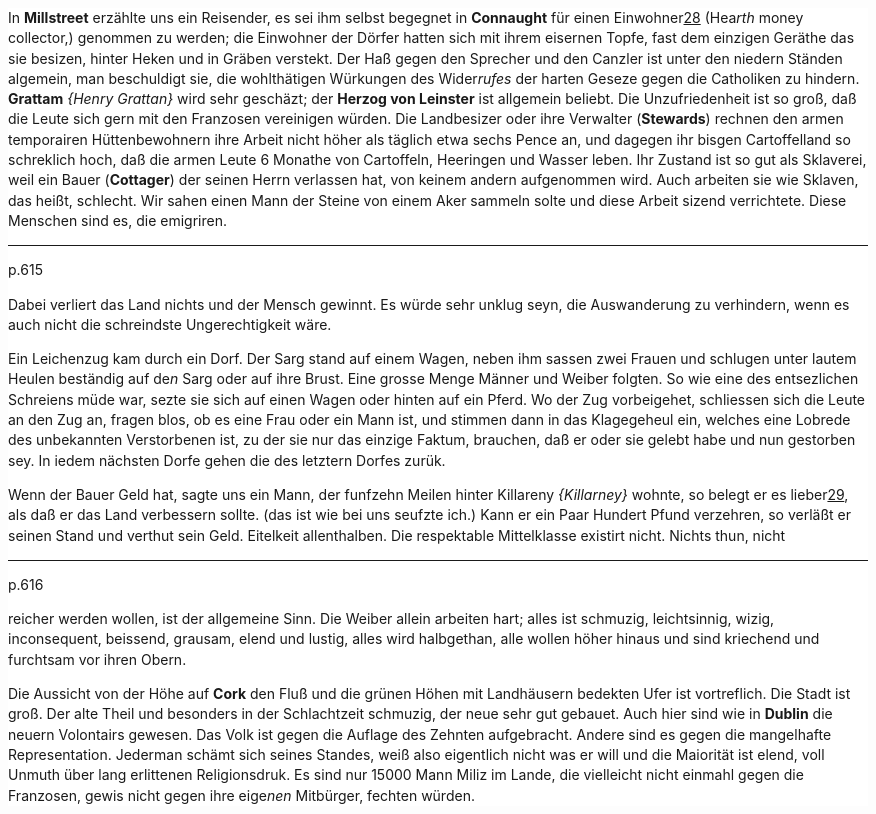 In **Millstreet** erzählte uns ein Reisender, es sei ihm selbst begegnet in **Connaught** für einen Einwohner[28](javascript:footNote('D790001-001/note028.html')) (Hea*rth* money collector,) genommen zu werden; die Einwohner der Dörfer hatten sich mit ihrem eisernen Topfe, fast dem einzigen Geräthe das sie besizen, hinter Heken und in Gräben verstekt. Der Haß gegen den Sprecher und den Canzler ist unter den niedern Ständen algemein, man beschuldigt sie, die wohlthätigen Würkungen des Wider*rufes* der harten Geseze gegen die Catholiken zu hindern. **Grattam** *{Henry Grattan}* wird sehr geschäzt; der **Herzog von **Leinster**** ist allgemein beliebt. Die Unzufriedenheit ist so groß, daß die Leute sich gern mit den Franzosen vereinigen würden. Die Landbesizer oder ihre Verwalter (**Stewards**) rechnen den armen temporairen Hüttenbewohnern ihre Arbeit nicht höher als täglich etwa sechs Pence an, und dagegen ihr bisgen Cartoffelland so schreklich hoch, daß die armen Leute 6 Monathe von Cartoffeln, Heeringen und Wasser leben. Ihr Zustand ist so gut als Sklaverei, weil ein Bauer (**Cottager**) der seinen Herrn verlassen hat, von keinem andern aufgenommen wird. Auch arbeiten sie wie Sklaven, das heißt, schlecht. Wir sahen einen Mann der Steine von einem Aker sammeln solte und diese Arbeit sizend verrichtete. Diese Menschen sind es, die emigriren.




---

p.615


Dabei verliert das Land nichts und der Mensch gewinnt. Es würde sehr unklug seyn, die Auswanderung zu verhindern, wenn es auch nicht die schreindste Ungerechtigkeit wäre.


Ein Leichenzug kam durch ein Dorf. Der Sarg stand auf einem Wagen, neben ihm sassen zwei Frauen und schlugen unter lautem Heulen beständig auf de*n* Sarg oder auf ihre Brust. Eine grosse Menge Männer und Weiber folgten. So wie eine des entsezlichen Schreiens müde war, sezte sie sich auf einen Wagen oder hinten auf ein Pferd. Wo der Zug vorbeigehet, schliessen sich die Leute an den Zug an, fragen blos, ob es eine Frau oder ein Mann ist, und stimmen dann in das Klagegeheul ein, welches eine Lobrede des unbekannten Verstorbenen ist, zu der sie nur das einzige Faktum, brauchen, daß er oder sie gelebt habe und nun gestorben sey. In iedem nächsten Dorfe gehen die des letztern Dorfes zurük.


Wenn der Bauer Geld hat, sagte uns ein Mann, der funfzehn Meilen hinter Killareny *{Killarney}* wohnte, so belegt er es lieber[29](javascript:footNote('D790001-001/note029.html')), als daß er das Land verbessern sollte. (das ist wie bei uns seufzte ich.) Kann er ein Paar Hundert Pfund verzehren, so verläßt er seinen Stand und verthut sein Geld. Eitelkeit allenthalben. Die respektable Mittelklasse existirt nicht. Nichts thun, nicht



---

p.616




reicher werden wollen, ist der allgemeine Sinn. Die Weiber allein arbeiten hart; alles ist schmuzig, leichtsinnig, wizig, inconsequent, beissend, grausam, elend und lustig, alles wird halbgethan, alle wollen höher hinaus und sind kriechend und furchtsam vor ihren Obern.


Die Aussicht von der Höhe auf **Cork** den Fluß und die grünen Höhen mit Landhäusern bedekten Ufer ist vortreflich. Die Stadt ist groß. Der alte Theil und besonders in der Schlachtzeit schmuzig, der neue sehr gut gebauet. Auch hier sind wie in **Dublin** die neuern Volontairs gewesen. Das Volk ist gegen die Auflage des Zehnten aufgebracht. Andere sind es gegen die mangelhafte Representation. Jederman schämt sich seines Standes, weiß also eigentlich nicht was er will und die Maiorität ist elend, voll Unmuth über lang erlittenen Religionsdruk. Es sind nur 15000 Mann Miliz im Lande, die vielleicht nicht einmahl gegen die Franzosen, gewis nicht gegen ihre eige*nen* Mitbürger, fechten würden.
